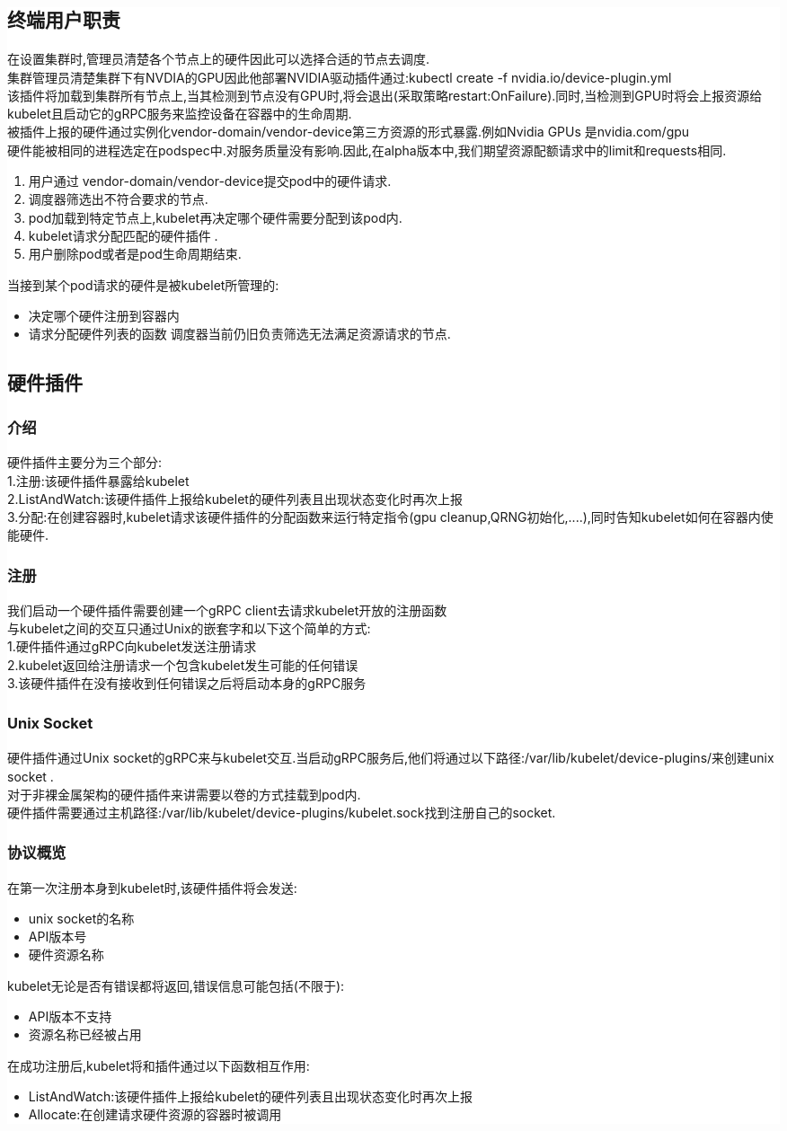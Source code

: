 ## 终端用户职责
在设置集群时,管理员清楚各个节点上的硬件因此可以选择合适的节点去调度.  
集群管理员清楚集群下有NVDIA的GPU因此他部署NVIDIA驱动插件通过:kubectl create -f nvidia.io/device-plugin.yml  
该插件将加载到集群所有节点上,当其检测到节点没有GPU时,将会退出(采取策略restart:OnFailure).同时,当检测到GPU时将会上报资源给kubelet且启动它的gRPC服务来监控设备在容器中的生命周期.  
被插件上报的硬件通过实例化vendor-domain/vendor-device第三方资源的形式暴露.例如Nvidia GPUs 是nvidia.com/gpu  
硬件能被相同的进程选定在podspec中.对服务质量没有影响.因此,在alpha版本中,我们期望资源配额请求中的limit和requests相同.  

1. 用户通过 vendor-domain/vendor-device提交pod中的硬件请求.  
2. 调度器筛选出不符合要求的节点.  
3. pod加载到特定节点上,kubelet再决定哪个硬件需要分配到该pod内.  
4. kubelet请求分配匹配的硬件插件 .  
5. 用户删除pod或者是pod生命周期结束.  

当接到某个pod请求的硬件是被kubelet所管理的:
* 决定哪个硬件注册到容器内
* 请求分配硬件列表的函数
调度器当前仍旧负责筛选无法满足资源请求的节点.

## 硬件插件
### 介绍
硬件插件主要分为三个部分:  
1.注册:该硬件插件暴露给kubelet  
2.ListAndWatch:该硬件插件上报给kubelet的硬件列表且出现状态变化时再次上报  
3.分配:在创建容器时,kubelet请求该硬件插件的分配函数来运行特定指令(gpu cleanup,QRNG初始化,....),同时告知kubelet如何在容器内使能硬件.  
### 注册
我们启动一个硬件插件需要创建一个gRPC client去请求kubelet开放的注册函数  
与kubelet之间的交互只通过Unix的嵌套字和以下这个简单的方式:  
1.硬件插件通过gRPC向kubelet发送注册请求  
2.kubelet返回给注册请求一个包含kubelet发生可能的任何错误  
3.该硬件插件在没有接收到任何错误之后将启动本身的gRPC服务  
### Unix Socket
硬件插件通过Unix socket的gRPC来与kubelet交互.当启动gRPC服务后,他们将通过以下路径:/var/lib/kubelet/device-plugins/来创建unix socket .  
对于非裸金属架构的硬件插件来讲需要以卷的方式挂载到pod内.  
硬件插件需要通过主机路径:/var/lib/kubelet/device-plugins/kubelet.sock找到注册自己的socket.  
### 协议概览
在第一次注册本身到kubelet时,该硬件插件将会发送:  
* unix socket的名称  
* API版本号
* 硬件资源名称  

kubelet无论是否有错误都将返回,错误信息可能包括(不限于):
* API版本不支持
* 资源名称已经被占用  

在成功注册后,kubelet将和插件通过以下函数相互作用:
* ListAndWatch:该硬件插件上报给kubelet的硬件列表且出现状态变化时再次上报
* Allocate:在创建请求硬件资源的容器时被调用  
